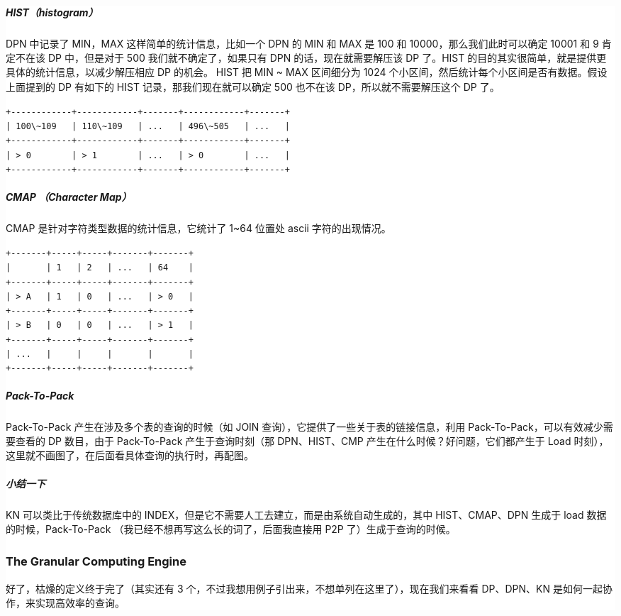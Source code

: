 ##### HIST（histogram）

DPN 中记录了 MIN，MAX 这样简单的统计信息，比如一个 DPN 的 MIN 和 MAX 是
100 和 10000，那么我们此时可以确定 10001 和 9 肯定不在该 DP 中，但是对于
500 我们就不确定了，如果只有 DPN 的话，现在就需要解压该 DP 了。HIST
的目的其实很简单，就是提供更具体的统计信息，以减少解压相应 DP 的机会。
HIST 把 MIN \~ MAX 区间细分为 1024
个小区间，然后统计每个小区间是否有数据。假设上面提到的 DP 有如下的 HIST
记录，那我们现在就可以确定 500 也不在该 DP，所以就不需要解压这个 DP 了。

    +------------+------------+-------+------------+-------+
    | 100\~109   | 110\~109   | ...   | 496\~505   | ...   |
    +------------+------------+-------+------------+-------+
    | > 0        | > 1        | ...   | > 0        | ...   |
    +------------+------------+-------+------------+-------+

##### CMAP （Character Map）

CMAP 是针对字符类型数据的统计信息，它统计了 1\~64 位置处 ascii
字符的出现情况。

    +-------+-----+-----+-------+-------+
    |       | 1   | 2   | ...   | 64    |
    +-------+-----+-----+-------+-------+
    | > A   | 1   | 0   | ...   | > 0   |
    +-------+-----+-----+-------+-------+
    | > B   | 0   | 0   | ...   | > 1   |
    +-------+-----+-----+-------+-------+
    | ...   |     |     |       |       |
    +-------+-----+-----+-------+-------+

##### Pack-To-Pack

Pack-To-Pack 产生在涉及多个表的查询的时候（如 JOIN
查询），它提供了一些关于表的链接信息，利用
Pack-To-Pack，可以有效减少需要查看的 DP 数目，由于 Pack-To-Pack
产生于查询时刻（那 DPN、HIST、CMP 产生在什么时候？好问题，它们都产生于
Load 时刻），这里就不画图了，在后面看具体查询的执行时，再配图。

##### 小结一下

KN 可以类比于传统数据库中的
INDEX，但是它不需要人工去建立，而是由系统自动生成的，其中
HIST、CMAP、DPN 生成于 load 数据的时候，Pack-To-Pack
（我已经不想再写这么长的词了，后面我直接用 P2P 了）生成于查询的时候。

### The Granular Computing Engine

好了，枯燥的定义终于完了（其实还有 3
个，不过我想用例子引出来，不想单列在这里了），现在我们来看看 DP、DPN、KN
是如何一起协作，来实现高效率的查询。
